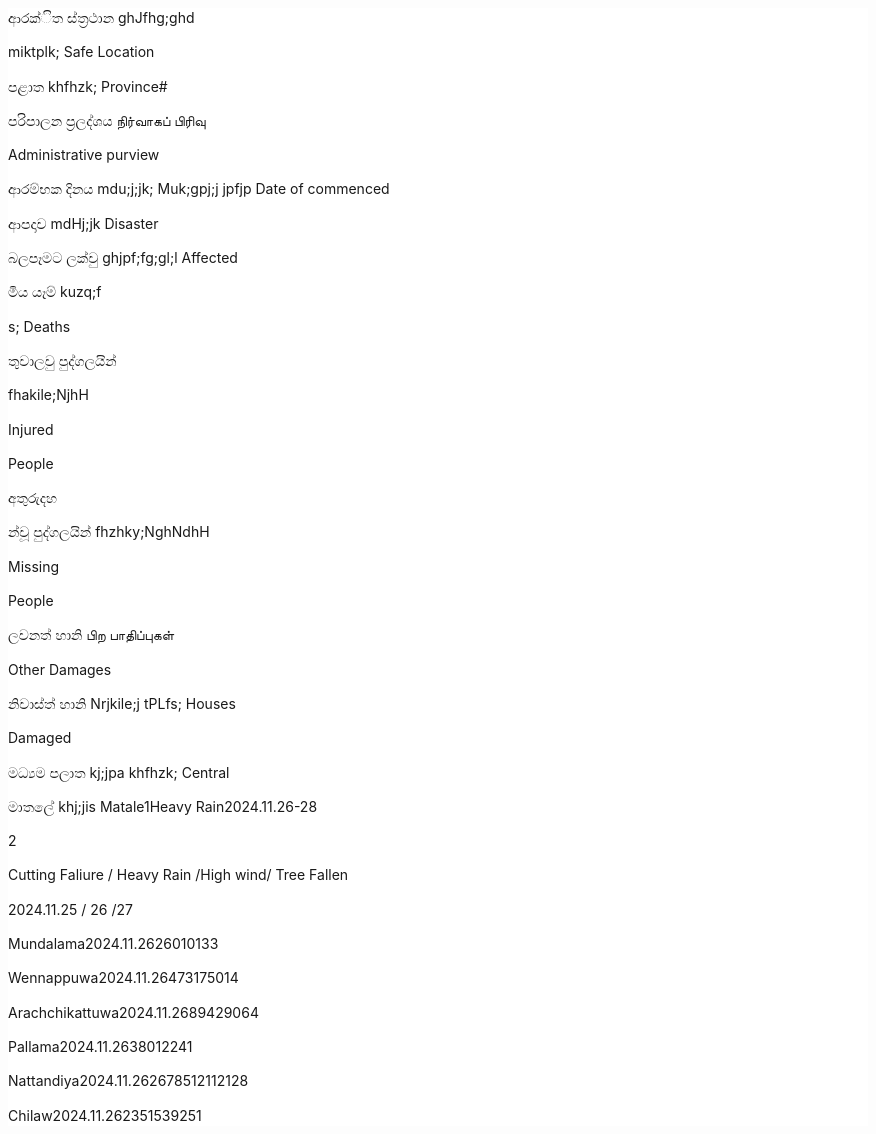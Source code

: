 ආරක්ිත ස්ත්‍රථාන ghJfhg;ghd

miktplk; Safe Location

පළාත khfhzk; Province#

පරිපාලන ප්‍රලද්ශය நிர்வாகப் பிரிவு

Administrative purview

ආරම්භක දිනය mdu;j;jk; Muk;gpj;j jpfjp Date of commenced

ආපදාව mdHj;jk Disaster

බලපෑමට ලක්වු ghjpf;fg;gl;l Affected

මිය යෑම් kuzq;f

s; Deaths

තුවාලවු පුද්ගලයින්

fhakile;NjhH

Injured

People

අතුරුදහ

න්වූ පුද්ගලයින් fhzhky;NghNdhH

Missing

People

ලවනත් හානි பிற பாதிப்புகள்

Other Damages

නිවාස්ත්‍ හානි Nrjkile;j tPLfs; Houses

Damaged

මධ්‍යම පලාත kj;jpa khfhzk; Central

මාතලේ khj;jis Matale1Heavy Rain2024.11.26-28

2

Cutting Faliure / Heavy Rain /High wind/ Tree Fallen

2024.11.25 / 26 /27

Mundalama2024.11.2626010133

Wennappuwa2024.11.26473175014

Arachchikattuwa2024.11.2689429064

Pallama2024.11.2638012241

Nattandiya2024.11.262678512112128

Chilaw2024.11.262351539251

